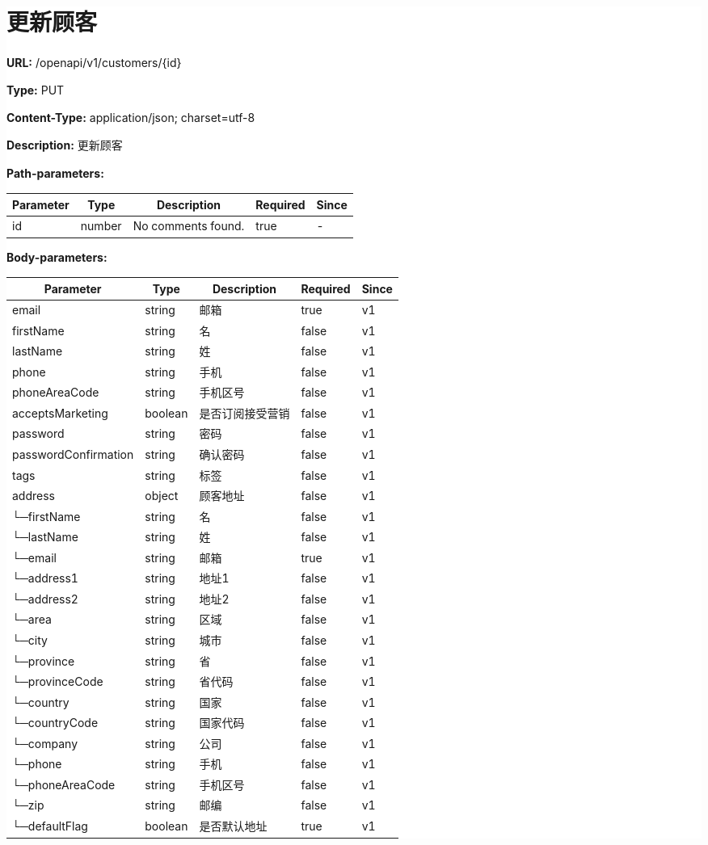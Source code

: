 # 更新顾客

**URL:** /openapi/v1/customers/{id}

**Type:** PUT

**Content-Type:** application/json; charset=utf-8

**Description:** 更新顾客

**Path-parameters:**

| Parameter | Type   | Description        | Required | Since |
| --------- | ------ | ------------------ | -------- | ----- |
| id        | number | No comments found. | true     | -     |

**Body-parameters:**

| Parameter            | Type    | Description | Required | Since |
| -------------------- | ------- | ----------- | -------- | ----- |
| email                | string  | 邮箱          | true     | v1    |
| firstName            | string  | 名           | false    | v1    |
| lastName             | string  | 姓           | false    | v1    |
| phone                | string  | 手机          | false    | v1    |
| phoneAreaCode        | string  | 手机区号        | false    | v1    |
| acceptsMarketing     | boolean | 是否订阅接受营销    | false    | v1    |
| password             | string  | 密码          | false    | v1    |
| passwordConfirmation | string  | 确认密码        | false    | v1    |
| tags                 | string  | 标签          | false    | v1    |
| address              | object  | 顾客地址        | false    | v1    |
| └─firstName          | string  | 名           | false    | v1    |
| └─lastName           | string  | 姓           | false    | v1    |
| └─email              | string  | 邮箱          | true     | v1    |
| └─address1           | string  | 地址1         | false    | v1    |
| └─address2           | string  | 地址2         | false    | v1    |
| └─area               | string  | 区域          | false    | v1    |
| └─city               | string  | 城市          | false    | v1    |
| └─province           | string  | 省           | false    | v1    |
| └─provinceCode       | string  | 省代码         | false    | v1    |
| └─country            | string  | 国家          | false    | v1    |
| └─countryCode        | string  | 国家代码        | false    | v1    |
| └─company            | string  | 公司          | false    | v1    |
| └─phone              | string  | 手机          | false    | v1    |
| └─phoneAreaCode      | string  | 手机区号        | false    | v1    |
| └─zip                | string  | 邮编          | false    | v1    |
| └─defaultFlag        | boolean | 是否默认地址      | true     | v1    |
